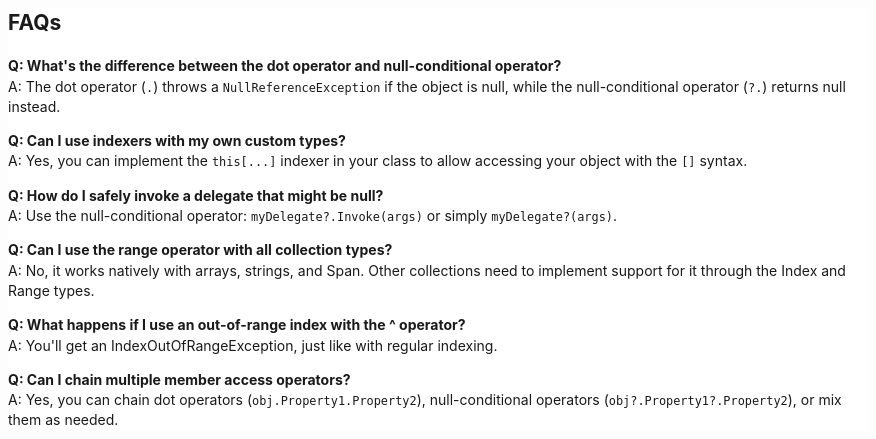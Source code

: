 ## FAQs
**Q: What's the difference between the dot operator and null-conditional operator?**  
A: The dot operator (`.`) throws a `NullReferenceException` if the object is null, while the null-conditional operator (`?.`) returns null instead.

**Q: Can I use indexers with my own custom types?**  
A: Yes, you can implement the `this[...]` indexer in your class to allow accessing your object with the `[]` syntax.

**Q: How do I safely invoke a delegate that might be null?**  
A: Use the null-conditional operator: `myDelegate?.Invoke(args)` or simply `myDelegate?(args)`.

**Q: Can I use the range operator with all collection types?**  
A: No, it works natively with arrays, strings, and Span<T>. Other collections need to implement support for it through the Index and Range types.

**Q: What happens if I use an out-of-range index with the ^ operator?**  
A: You'll get an IndexOutOfRangeException, just like with regular indexing.

**Q: Can I chain multiple member access operators?**  
A: Yes, you can chain dot operators (`obj.Property1.Property2`), null-conditional operators (`obj?.Property1?.Property2`), or mix them as needed.